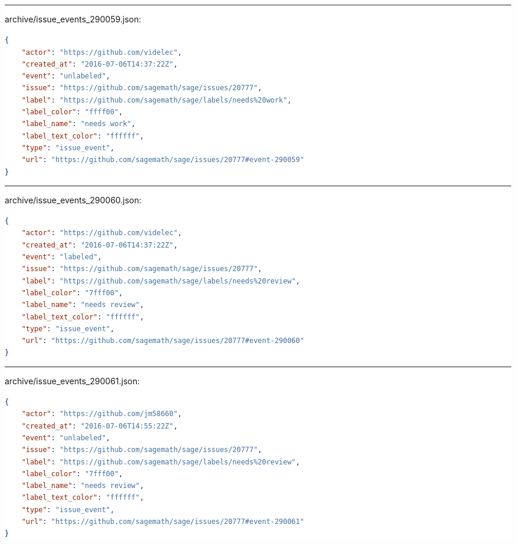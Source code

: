 
---

archive/issue_events_290059.json:
```json
{
    "actor": "https://github.com/videlec",
    "created_at": "2016-07-06T14:37:22Z",
    "event": "unlabeled",
    "issue": "https://github.com/sagemath/sage/issues/20777",
    "label": "https://github.com/sagemath/sage/labels/needs%20work",
    "label_color": "ffff00",
    "label_name": "needs work",
    "label_text_color": "ffffff",
    "type": "issue_event",
    "url": "https://github.com/sagemath/sage/issues/20777#event-290059"
}
```



---

archive/issue_events_290060.json:
```json
{
    "actor": "https://github.com/videlec",
    "created_at": "2016-07-06T14:37:22Z",
    "event": "labeled",
    "issue": "https://github.com/sagemath/sage/issues/20777",
    "label": "https://github.com/sagemath/sage/labels/needs%20review",
    "label_color": "7fff00",
    "label_name": "needs review",
    "label_text_color": "ffffff",
    "type": "issue_event",
    "url": "https://github.com/sagemath/sage/issues/20777#event-290060"
}
```



---

archive/issue_events_290061.json:
```json
{
    "actor": "https://github.com/jm58660",
    "created_at": "2016-07-06T14:55:22Z",
    "event": "unlabeled",
    "issue": "https://github.com/sagemath/sage/issues/20777",
    "label": "https://github.com/sagemath/sage/labels/needs%20review",
    "label_color": "7fff00",
    "label_name": "needs review",
    "label_text_color": "ffffff",
    "type": "issue_event",
    "url": "https://github.com/sagemath/sage/issues/20777#event-290061"
}
```

